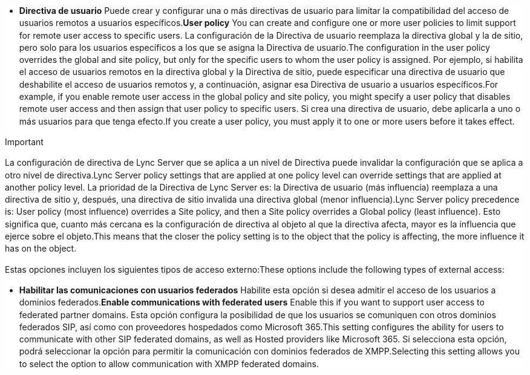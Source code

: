   - <span data-ttu-id="90c09-121">**Directiva de usuario**   Puede crear y configurar una o más directivas de usuario para limitar la compatibilidad del acceso de usuarios remotos a usuarios específicos.</span><span class="sxs-lookup"><span data-stu-id="90c09-121">**User policy**   You can create and configure one or more user policies to limit support for remote user access to specific users.</span></span> <span data-ttu-id="90c09-122">La configuración de la Directiva de usuario reemplaza la directiva global y la de sitio, pero solo para los usuarios específicos a los que se asigna la Directiva de usuario.</span><span class="sxs-lookup"><span data-stu-id="90c09-122">The configuration in the user policy overrides the global and site policy, but only for the specific users to whom the user policy is assigned.</span></span> <span data-ttu-id="90c09-123">Por ejemplo, si habilita el acceso de usuarios remotos en la directiva global y la Directiva de sitio, puede especificar una directiva de usuario que deshabilite el acceso de usuarios remotos y, a continuación, asignar esa Directiva de usuario a usuarios específicos.</span><span class="sxs-lookup"><span data-stu-id="90c09-123">For example, if you enable remote user access in the global policy and site policy, you might specify a user policy that disables remote user access and then assign that user policy to specific users.</span></span> <span data-ttu-id="90c09-124">Si crea una directiva de usuario, debe aplicarla a uno o más usuarios para que tenga efecto.</span><span class="sxs-lookup"><span data-stu-id="90c09-124">If you create a user policy, you must apply it to one or more users before it takes effect.</span></span>

<div>


> [!IMPORTANT]  
> <span data-ttu-id="90c09-125">La configuración de directiva de Lync Server que se aplica a un nivel de Directiva puede invalidar la configuración que se aplica a otro nivel de directiva.</span><span class="sxs-lookup"><span data-stu-id="90c09-125">Lync Server policy settings that are applied at one policy level can override settings that are applied at another policy level.</span></span> <span data-ttu-id="90c09-126">La prioridad de la Directiva de Lync Server es: la Directiva de usuario (más influencia) reemplaza a una directiva de sitio y, después, una directiva de sitio invalida una directiva global (menor influencia).</span><span class="sxs-lookup"><span data-stu-id="90c09-126">Lync Server policy precedence is: User policy (most influence) overrides a Site policy, and then a Site policy overrides a Global policy (least influence).</span></span> <span data-ttu-id="90c09-127">Esto significa que, cuanto más cercana es la configuración de directiva al objeto al que la directiva afecta, mayor es la influencia que ejerce sobre el objeto.</span><span class="sxs-lookup"><span data-stu-id="90c09-127">This means that the closer the policy setting is to the object that the policy is affecting, the more influence it has on the object.</span></span>



</div>

<span data-ttu-id="90c09-128">Estas opciones incluyen los siguientes tipos de acceso externo:</span><span class="sxs-lookup"><span data-stu-id="90c09-128">These options include the following types of external access:</span></span>

  - <span data-ttu-id="90c09-129">**Habilitar las comunicaciones con usuarios federados**   Habilite esta opción si desea admitir el acceso de los usuarios a dominios federados.</span><span class="sxs-lookup"><span data-stu-id="90c09-129">**Enable communications with federated users**   Enable this if you want to support user access to federated partner domains.</span></span> <span data-ttu-id="90c09-130">Esta opción configura la posibilidad de que los usuarios se comuniquen con otros dominios federados SIP, así como con proveedores hospedados como Microsoft 365.</span><span class="sxs-lookup"><span data-stu-id="90c09-130">This setting configures the ability for users to communicate with other SIP federated domains, as well as Hosted providers like Microsoft 365.</span></span> <span data-ttu-id="90c09-131">Si selecciona esta opción, podrá seleccionar la opción para permitir la comunicación con dominios federados de XMPP.</span><span class="sxs-lookup"><span data-stu-id="90c09-131">Selecting this setting allows you to select the option to allow communication with XMPP federated domains.</span></span>
    